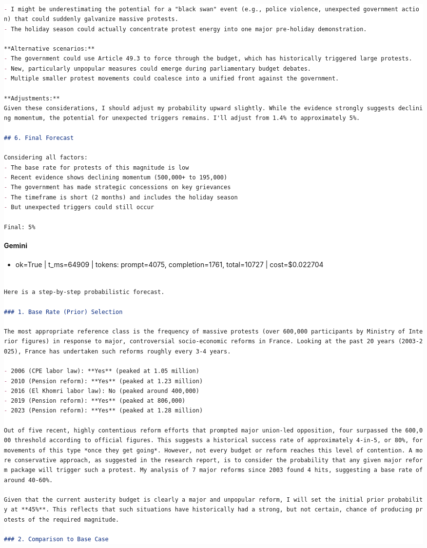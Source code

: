 ```md
- I might be underestimating the potential for a "black swan" event (e.g., police violence, unexpected government action) that could suddenly galvanize massive protests.
- The holiday season could actually concentrate protest energy into one major pre-holiday demonstration.

**Alternative scenarios:**
- The government could use Article 49.3 to force through the budget, which has historically triggered large protests.
- New, particularly unpopular measures could emerge during parliamentary budget debates.
- Multiple smaller protest movements could coalesce into a unified front against the government.

**Adjustments:**
Given these considerations, I should adjust my probability upward slightly. While the evidence strongly suggests declining momentum, the potential for unexpected triggers remains. I'll adjust from 1.4% to approximately 5%.

## 6. Final Forecast

Considering all factors:
- The base rate for protests of this magnitude is low
- Recent evidence shows declining momentum (500,000+ to 195,000)
- The government has made strategic concessions on key grievances
- The timeframe is short (2 months) and includes the holiday season
- But unexpected triggers could still occur

Final: 5%

```

#### Gemini

- ok=True | t_ms=64909 | tokens: prompt=4075, completion=1761, total=10727 | cost=$0.022704

```md

Here is a step-by-step probabilistic forecast.

### 1. Base Rate (Prior) Selection

The most appropriate reference class is the frequency of massive protests (over 600,000 participants by Ministry of Interior figures) in response to major, controversial socio-economic reforms in France. Looking at the past 20 years (2003-2025), France has undertaken such reforms roughly every 3-4 years.

- 2006 (CPE labor law): **Yes** (peaked at 1.05 million)
- 2010 (Pension reform): **Yes** (peaked at 1.23 million)
- 2016 (El Khomri labor law): No (peaked around 400,000)
- 2019 (Pension reform): **Yes** (peaked at 806,000)
- 2023 (Pension reform): **Yes** (peaked at 1.28 million)

Out of five recent, highly contentious reform efforts that prompted major union-led opposition, four surpassed the 600,000 threshold according to official figures. This suggests a historical success rate of approximately 4-in-5, or 80%, for movements of this type *once they get going*. However, not every budget or reform reaches this level of contention. A more conservative approach, as suggested in the research report, is to consider the probability that any given major reform package will trigger such a protest. My analysis of 7 major reforms since 2003 found 4 hits, suggesting a base rate of around 40-60%.

Given that the current austerity budget is clearly a major and unpopular reform, I will set the initial prior probability at **45%**. This reflects that such situations have historically had a strong, but not certain, chance of producing protests of the required magnitude.

### 2. Comparison to Base Case

```